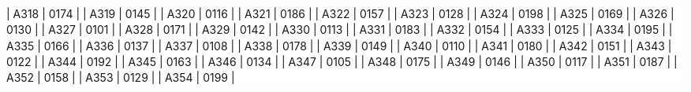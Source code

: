 | A318 | 0174 |
| A319 | 0145 |
| A320 | 0116 |
| A321 | 0186 |
| A322 | 0157 |
| A323 | 0128 |
| A324 | 0198 |
| A325 | 0169 |
| A326 | 0130 |
| A327 | 0101 |
| A328 | 0171 |
| A329 | 0142 |
| A330 | 0113 |
| A331 | 0183 |
| A332 | 0154 |
| A333 | 0125 |
| A334 | 0195 |
| A335 | 0166 |
| A336 | 0137 |
| A337 | 0108 |
| A338 | 0178 |
| A339 | 0149 |
| A340 | 0110 |
| A341 | 0180 |
| A342 | 0151 |
| A343 | 0122 |
| A344 | 0192 |
| A345 | 0163 |
| A346 | 0134 |
| A347 | 0105 |
| A348 | 0175 |
| A349 | 0146 |
| A350 | 0117 |
| A351 | 0187 |
| A352 | 0158 |
| A353 | 0129 |
| A354 | 0199 |